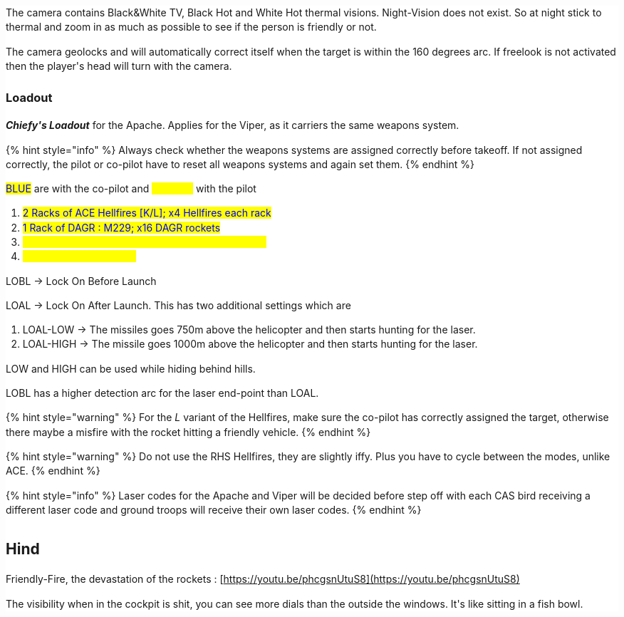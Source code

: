 The camera contains Black\&White TV, Black Hot and White Hot thermal visions. Night-Vision does not exist. So at night stick to thermal and zoom in as much as possible to see if the person is friendly or not.

The camera geolocks and will automatically correct itself when the target is within the 160 degrees arc. If freelook is not activated then the player's head will turn with the camera.

### Loadout

_**Chiefy's Loadout**_ for the Apache. Applies for the Viper, as it carriers the same weapons system.

{% hint style="info" %}
Always check whether the weapons systems are assigned correctly before takeoff. If not assigned correctly, the pilot or co-pilot have to reset all weapons systems and again set them.
{% endhint %}

<mark style="color:blue;">BLUE</mark> are with the co-pilot and <mark style="color:yellow;">YELLOW</mark> with the pilot

1. <mark style="color:blue;">2 Racks of ACE Hellfires \[K/L]; x4 Hellfires each rack</mark>
2. <mark style="color:blue;">1 Rack of DAGR : M229; x16 DAGR rockets</mark>
3. <mark style="color:yellow;">1 Rack of Hydras : M229(M261); x19 17lb HE rockets</mark>
4. <mark style="color:yellow;">2 Sidewinders : AIM-9M</mark>

LOBL -> Lock On Before Launch

LOAL -> Lock On After Launch. This has two additional settings which are&#x20;

1. LOAL-LOW -> The missiles goes 750m above the helicopter and then starts hunting for the laser.
2. LOAL-HIGH -> The missile goes 1000m above the helicopter and then starts hunting for the laser.

LOW and HIGH can be used while hiding behind hills.

LOBL has a higher detection arc for the laser end-point than LOAL.

{% hint style="warning" %}
For the _L_ variant of the Hellfires, make sure the co-pilot has correctly assigned the target, otherwise there maybe a misfire with the rocket hitting a friendly vehicle.
{% endhint %}

{% hint style="warning" %}
Do not use the RHS Hellfires, they are slightly iffy. Plus you have to cycle between the modes, unlike ACE.
{% endhint %}

{% hint style="info" %}
Laser codes for the Apache and Viper will be decided before step off with each CAS bird receiving a different laser code and ground troops will receive their own laser codes.
{% endhint %}

## Hind

Friendly-Fire, the devastation of the rockets : [https://youtu.be/phcgsnUtuS8](https://youtu.be/phcgsnUtuS8)

The visibility when in the cockpit is shit, you can see more dials than the outside the windows. It's like sitting in a fish bowl.
